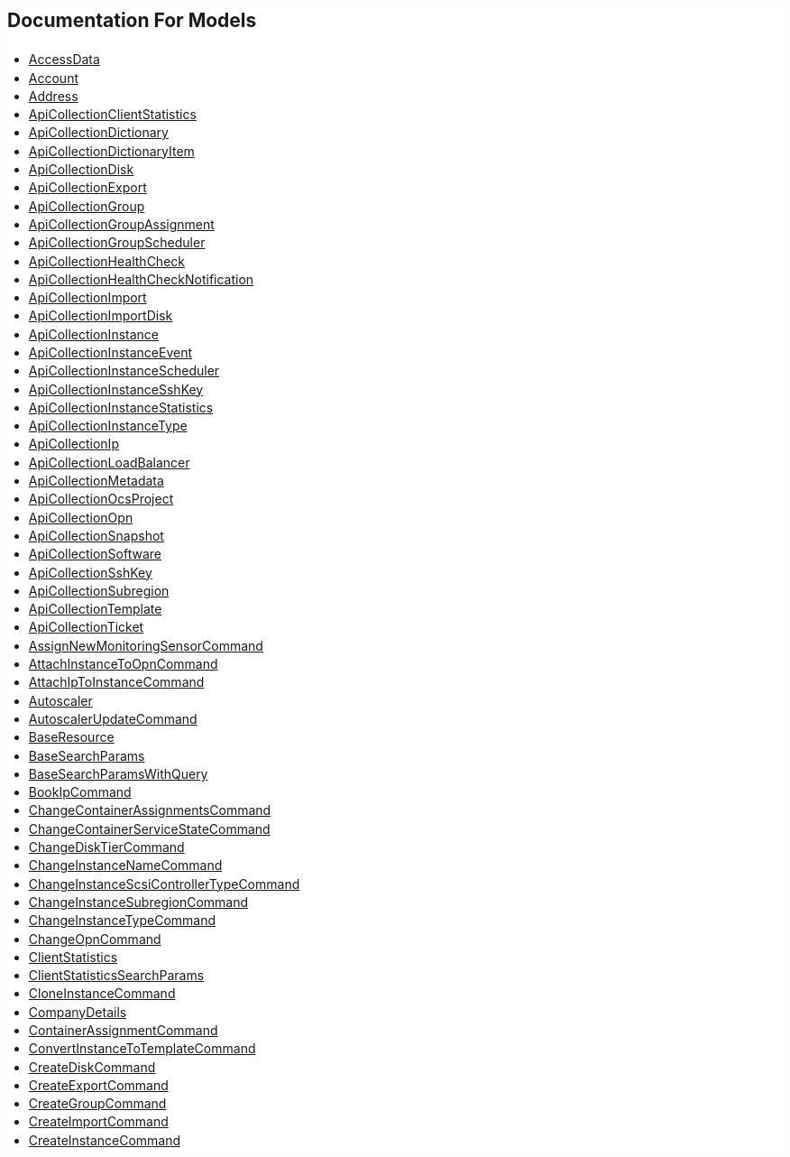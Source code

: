 
## Documentation For Models

 - [AccessData](docs/AccessData.md)
 - [Account](docs/Account.md)
 - [Address](docs/Address.md)
 - [ApiCollectionClientStatistics](docs/ApiCollectionClientStatistics.md)
 - [ApiCollectionDictionary](docs/ApiCollectionDictionary.md)
 - [ApiCollectionDictionaryItem](docs/ApiCollectionDictionaryItem.md)
 - [ApiCollectionDisk](docs/ApiCollectionDisk.md)
 - [ApiCollectionExport](docs/ApiCollectionExport.md)
 - [ApiCollectionGroup](docs/ApiCollectionGroup.md)
 - [ApiCollectionGroupAssignment](docs/ApiCollectionGroupAssignment.md)
 - [ApiCollectionGroupScheduler](docs/ApiCollectionGroupScheduler.md)
 - [ApiCollectionHealthCheck](docs/ApiCollectionHealthCheck.md)
 - [ApiCollectionHealthCheckNotification](docs/ApiCollectionHealthCheckNotification.md)
 - [ApiCollectionImport](docs/ApiCollectionImport.md)
 - [ApiCollectionImportDisk](docs/ApiCollectionImportDisk.md)
 - [ApiCollectionInstance](docs/ApiCollectionInstance.md)
 - [ApiCollectionInstanceEvent](docs/ApiCollectionInstanceEvent.md)
 - [ApiCollectionInstanceScheduler](docs/ApiCollectionInstanceScheduler.md)
 - [ApiCollectionInstanceSshKey](docs/ApiCollectionInstanceSshKey.md)
 - [ApiCollectionInstanceStatistics](docs/ApiCollectionInstanceStatistics.md)
 - [ApiCollectionInstanceType](docs/ApiCollectionInstanceType.md)
 - [ApiCollectionIp](docs/ApiCollectionIp.md)
 - [ApiCollectionLoadBalancer](docs/ApiCollectionLoadBalancer.md)
 - [ApiCollectionMetadata](docs/ApiCollectionMetadata.md)
 - [ApiCollectionOcsProject](docs/ApiCollectionOcsProject.md)
 - [ApiCollectionOpn](docs/ApiCollectionOpn.md)
 - [ApiCollectionSnapshot](docs/ApiCollectionSnapshot.md)
 - [ApiCollectionSoftware](docs/ApiCollectionSoftware.md)
 - [ApiCollectionSshKey](docs/ApiCollectionSshKey.md)
 - [ApiCollectionSubregion](docs/ApiCollectionSubregion.md)
 - [ApiCollectionTemplate](docs/ApiCollectionTemplate.md)
 - [ApiCollectionTicket](docs/ApiCollectionTicket.md)
 - [AssignNewMonitoringSensorCommand](docs/AssignNewMonitoringSensorCommand.md)
 - [AttachInstanceToOpnCommand](docs/AttachInstanceToOpnCommand.md)
 - [AttachIpToInstanceCommand](docs/AttachIpToInstanceCommand.md)
 - [Autoscaler](docs/Autoscaler.md)
 - [AutoscalerUpdateCommand](docs/AutoscalerUpdateCommand.md)
 - [BaseResource](docs/BaseResource.md)
 - [BaseSearchParams](docs/BaseSearchParams.md)
 - [BaseSearchParamsWithQuery](docs/BaseSearchParamsWithQuery.md)
 - [BookIpCommand](docs/BookIpCommand.md)
 - [ChangeContainerAssignmentsCommand](docs/ChangeContainerAssignmentsCommand.md)
 - [ChangeContainerServiceStateCommand](docs/ChangeContainerServiceStateCommand.md)
 - [ChangeDiskTierCommand](docs/ChangeDiskTierCommand.md)
 - [ChangeInstanceNameCommand](docs/ChangeInstanceNameCommand.md)
 - [ChangeInstanceScsiControllerTypeCommand](docs/ChangeInstanceScsiControllerTypeCommand.md)
 - [ChangeInstanceSubregionCommand](docs/ChangeInstanceSubregionCommand.md)
 - [ChangeInstanceTypeCommand](docs/ChangeInstanceTypeCommand.md)
 - [ChangeOpnCommand](docs/ChangeOpnCommand.md)
 - [ClientStatistics](docs/ClientStatistics.md)
 - [ClientStatisticsSearchParams](docs/ClientStatisticsSearchParams.md)
 - [CloneInstanceCommand](docs/CloneInstanceCommand.md)
 - [CompanyDetails](docs/CompanyDetails.md)
 - [ContainerAssignmentCommand](docs/ContainerAssignmentCommand.md)
 - [ConvertInstanceToTemplateCommand](docs/ConvertInstanceToTemplateCommand.md)
 - [CreateDiskCommand](docs/CreateDiskCommand.md)
 - [CreateExportCommand](docs/CreateExportCommand.md)
 - [CreateGroupCommand](docs/CreateGroupCommand.md)
 - [CreateImportCommand](docs/CreateImportCommand.md)
 - [CreateInstanceCommand](docs/CreateInstanceCommand.md)